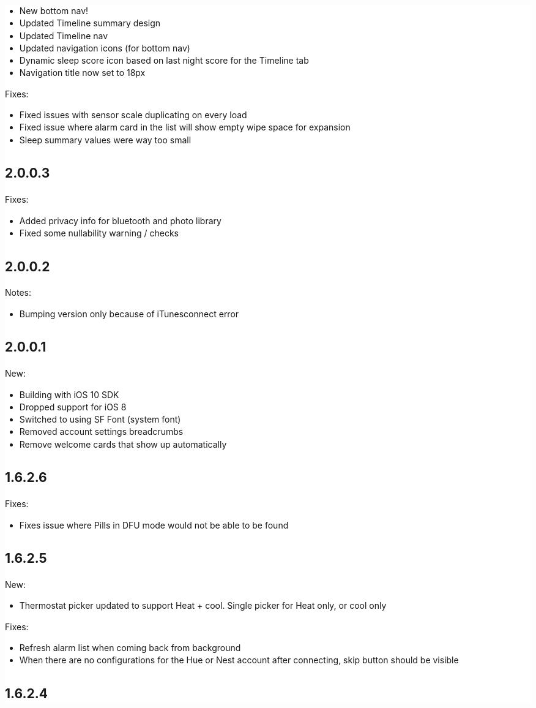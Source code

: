 * New bottom nav!
* Updated Timeline summary design
* Updated Timeline nav
* Updated navigation icons (for bottom nav)
* Dynamic sleep score icon based on last night score for the Timeline tab
* Navigation title now set to 18px

Fixes:

* Fixed issues with sensor scale duplicating on every load
* Fixed issue where alarm card in the list will show empty wipe space for expansion
* Sleep summary values were way too small

## 2.0.0.3

Fixes:

* Added privacy info for bluetooth and photo library
* Fixed some nullability warning / checks

## 2.0.0.2

Notes:

* Bumping version only because of iTunesconnect error 

## 2.0.0.1

New:

* Building with iOS 10 SDK
* Dropped support for iOS 8
* Switched to using SF Font (system font)
* Removed account settings breadcrumbs
* Remove welcome cards that show up automatically

## 1.6.2.6

Fixes:

* Fixes issue where Pills in DFU mode would not be able to be found

## 1.6.2.5

New:

* Thermostat picker updated to support Heat + cool.  Single picker for Heat only, or cool only

Fixes:

* Refresh alarm list when coming back from background
* When there are no configurations for the Hue or Nest account after connecting, skip button should be visible

## 1.6.2.4
